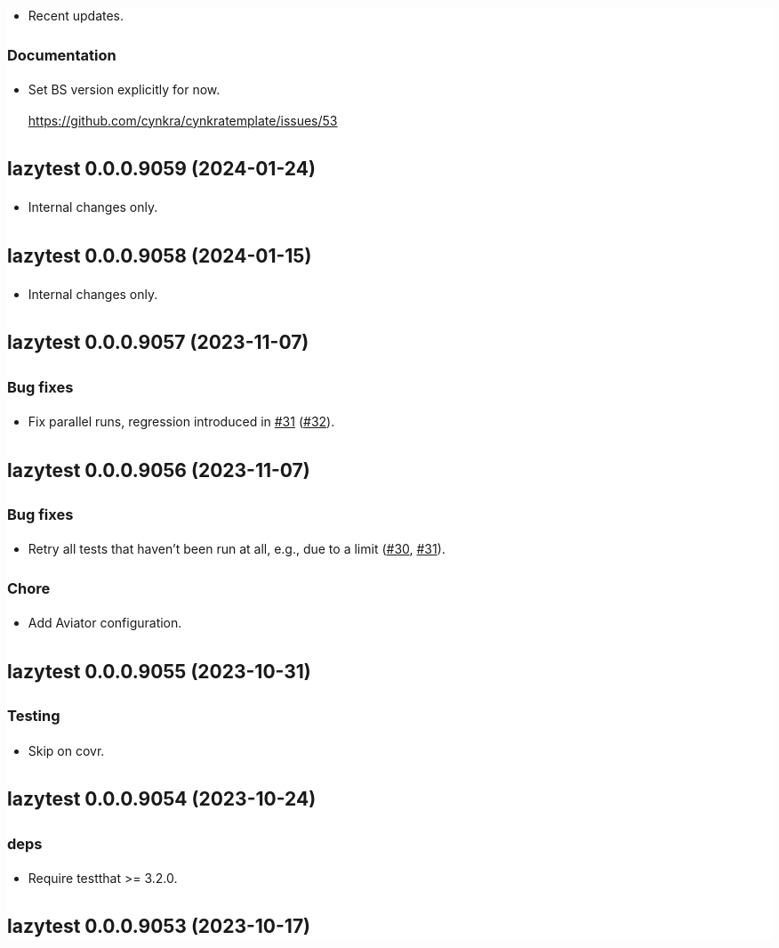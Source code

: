 - Recent updates.

### Documentation

- Set BS version explicitly for now.

  <https://github.com/cynkra/cynkratemplate/issues/53>

## lazytest 0.0.0.9059 (2024-01-24)

- Internal changes only.

## lazytest 0.0.0.9058 (2024-01-15)

- Internal changes only.

## lazytest 0.0.0.9057 (2023-11-07)

### Bug fixes

- Fix parallel runs, regression introduced in
  [\#31](https://github.com/cynkra/lazytest/issues/31)
  ([\#32](https://github.com/cynkra/lazytest/issues/32)).

## lazytest 0.0.0.9056 (2023-11-07)

### Bug fixes

- Retry all tests that haven’t been run at all, e.g., due to a limit
  ([\#30](https://github.com/cynkra/lazytest/issues/30),
  [\#31](https://github.com/cynkra/lazytest/issues/31)).

### Chore

- Add Aviator configuration.

## lazytest 0.0.0.9055 (2023-10-31)

### Testing

- Skip on covr.

## lazytest 0.0.0.9054 (2023-10-24)

### deps

- Require testthat \>= 3.2.0.

## lazytest 0.0.0.9053 (2023-10-17)
